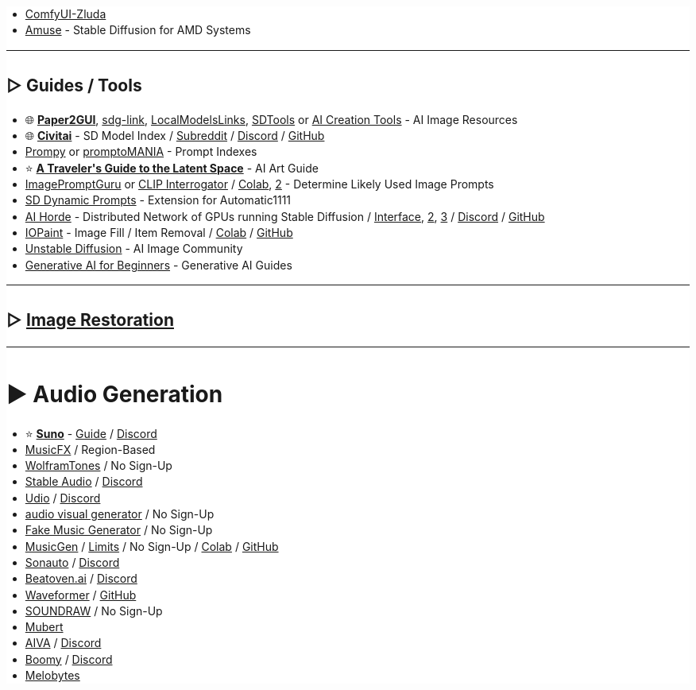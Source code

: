 * [ComfyUI-Zluda](https://github.com/patientx/ComfyUI-Zluda)
* [⁠Amuse](https://www.amuse-ai.com/) - Stable Diffusion for AMD Systems

***

## ▷ Guides / Tools

* 🌐 **[Paper2GUI](https://github.com/Baiyuetribe/paper2gui/blob/main/README_en.md)**, [sdg-link](https://rentry.co/sdg-link), [LocalModelsLinks](https://rentry.org/LocalModelsLinks), [SDTools](https://sdtools.org) or [AI Creation Tools](https://docs.google.com/spreadsheets/d/1zYJUM-srhgIA7wrj4Pe4QqepAsHIEC00DydoTPv4PWg/edit#gid=0) - AI Image Resources
* 🌐 **[Civitai](https://civitai.com/)** - SD Model Index / [Subreddit](https://www.reddit.com/r/civitai/) / [Discord](https://discord.gg/UwX5wKwm6c) / [GitHub](https://github.com/civitai/civitai)
* [⁠Prompy](https://www.prompy.me/) or [promptoMANIA](https://promptomania.com/) - Prompt Indexes
* ⭐ **[A Traveler's Guide to the Latent Space](https://sweet-hall-e72.notion.site/A-Traveler-s-Guide-to-the-Latent-Space-85efba7e5e6a40e5bd3cae980f30235f)** - AI Art Guide
* [⁠ImagePromptGuru](https://imagepromptguru.net/) or [CLIP Interrogator](https://huggingface.co/spaces/fffiloni/CLIP-Interrogator-2) / [Colab](https://colab.research.google.com/github/pharmapsychotic/clip-interrogator/blob/main/clip_interrogator.ipynb), [2](https://colab.research.google.com/github/pharmapsychotic/clip-interrogator/blob/open-clip/clip_interrogator.ipynb) - Determine Likely Used Image Prompts 
* [SD Dynamic Prompts](https://github.com/adieyal/sd-dynamic-prompts) - Extension for Automatic1111
* [AI Horde](https://stablehorde.net/) - Distributed Network of GPUs running Stable Diffusion / [Interface](https://aqualxx.github.io/stable-ui/), [2](https://tinybots.net/artbot), [3](https://artificial-art.eu/) / [Discord](https://discord.gg/3DxrhksKzn) / [GitHub](https://github.com/Haidra-Org/AI-Horde)
* [IOPaint](https://www.iopaint.com/) - Image Fill / Item Removal / [Colab](https://colab.research.google.com/drive/1TKVlDZiE3MIZnAUMpv2t_S4hLr6TUY1d?usp=sharing) / [GitHub](https://github.com/Sanster/IOPaint)
* [Unstable Diffusion](https://discord.com/invite/unstablediffusion) - AI Image Community
* [Generative AI for Beginners](https://microsoft.github.io/generative-ai-for-beginners/) - Generative AI Guides

***

## ▷ [Image Restoration](https://www.reddit.com/r/FREEMEDIAHECKYEAH/wiki/img-tools#wiki_.25B7_upscale_.2F_restore)

***

# ► Audio Generation

* ⭐ **[Suno](https://suno.com/)** - [Guide](https://sunoaiwiki.com/en) / [Discord](https://discord.com/invite/suno)
* [MusicFX](https://labs.google/fx/tools/music-fx) / Region-Based
* [WolframTones](https://tones.wolfram.com/) / No Sign-Up
* [Stable Audio](https://www.stableaudio.com/) / [Discord](https://discord.com/invite/stablediffusion)
* [Udio](https://www.udio.com/) / [Discord](https://discord.gg/udio)
* [audio visual generator](https://fredericbriolet.com/avg/) / No Sign-Up
* [Fake Music Generator](https://www.fakemusicgenerator.com/) / No Sign-Up
* [MusicGen](https://huggingface.co/spaces/facebook/MusicGen) / [Limits](https://github.com/fmhy/FMHY/wiki/FMHY%E2%80%90Notes.md#hugging-face-warning) / No Sign-Up / [Colab](https://colab.research.google.com/drive/1ECmNEoXk8kvnLEMBMF2LY82E7XmIG4yu) / [GitHub](https://github.com/facebookresearch/audiocraft/blob/main/docs/MUSICGEN.md)
* [Sonauto](https://sonauto.ai/) / [Discord](https://discord.gg/pfXar3ChH8)
* [Beatoven.ai](https://www.beatoven.ai/) / [Discord](https://discord.gg/8nXq56wwJM)
* [Waveformer](https://waveformer.replicate.dev/) / [GitHub](https://github.com/fofr/waveformer)
* [SOUNDRAW](https://soundraw.io/) / No Sign-Up
* [Mubert](https://mubert.com/)
* [AIVA](https://aiva.ai/) / [Discord](https://discordapp.com/invite/ypDnFXN)
* [Boomy](https://boomy.com/) / [Discord](https://discord.gg/DNHQXeJegp)
* [Melobytes](https://melobytes.com/en)